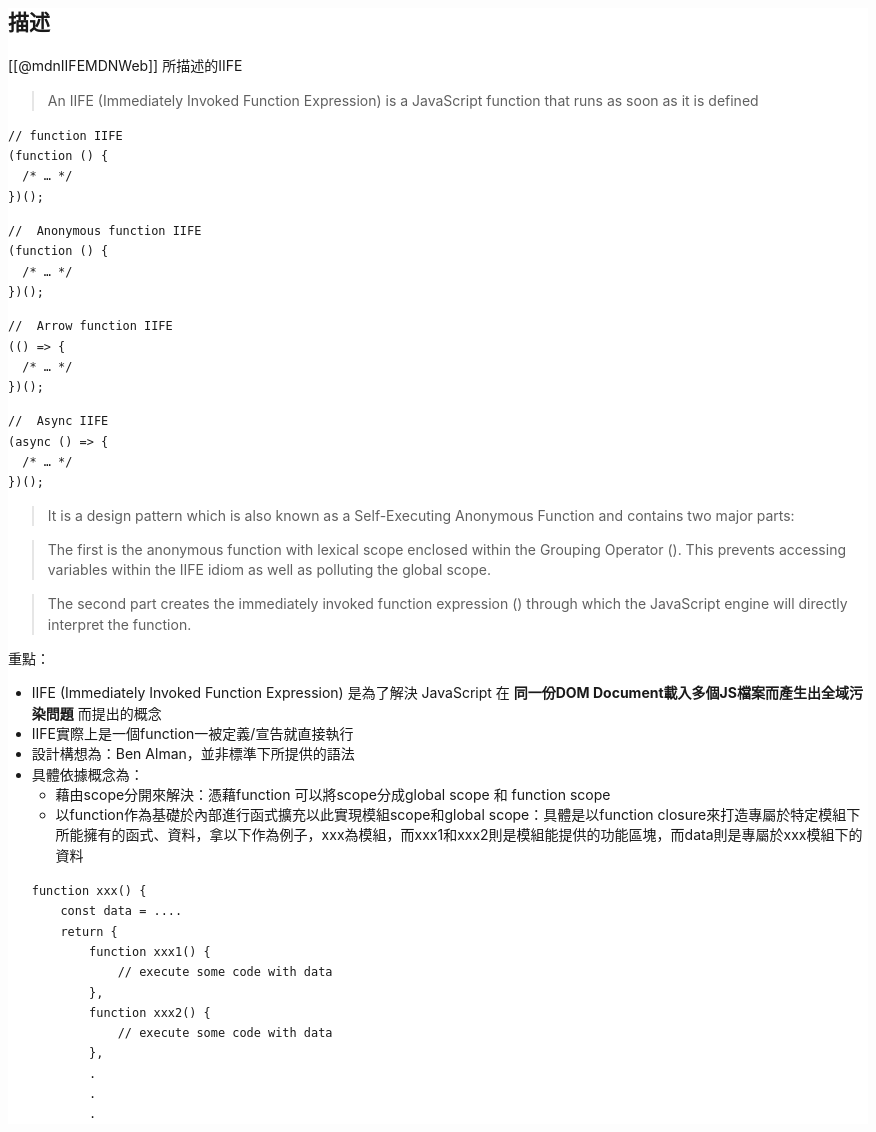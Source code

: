 

## 描述


[[@mdnIIFEMDNWeb]] 所描述的IIFE
> An IIFE (Immediately Invoked Function Expression) is a JavaScript function that runs as soon as it is defined


```
// function IIFE
(function () {
  /* … */
})();
```


```
//  Anonymous function IIFE
(function () {
  /* … */
})();
```

```
//  Arrow function IIFE
(() => {
  /* … */
})();
```

```
//  Async IIFE
(async () => {
  /* … */
})();
```


> It is a design pattern which is also known as a Self-Executing Anonymous Function and contains two major parts:

> The first is the anonymous function with lexical scope enclosed within the Grouping Operator (). This prevents accessing variables within the IIFE idiom as well as polluting the global scope.

> The second part creates the immediately invoked function expression () through which the JavaScript engine will directly interpret the function.

重點：
- IIFE (Immediately Invoked Function Expression) 是為了解決 JavaScript 在 **同一份DOM Document載入多個JS檔案而產生出全域污染問題** 而提出的概念
- IIFE實際上是一個function一被定義/宣告就直接執行
- 設計構想為：Ben Alman，並非標準下所提供的語法
- 具體依據概念為：
	- 藉由scope分開來解決：憑藉function 可以將scope分成global scope 和 function scope
	- 以function作為基礎於內部進行函式擴充以此實現模組scope和global scope：具體是以function closure來打造專屬於特定模組下所能擁有的函式、資料，拿以下作為例子，xxx為模組，而xxx1和xxx2則是模組能提供的功能區塊，而data則是專屬於xxx模組下的資料
	```
	function xxx() {
		const data = ....
		return {
			function xxx1() {
				// execute some code with data
			},
			function xxx2() {
				// execute some code with data
			},
			.
			.
			.